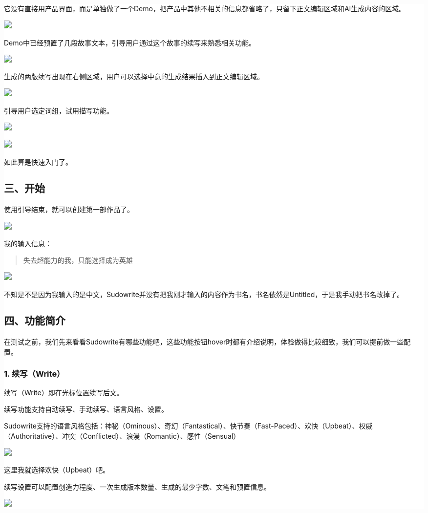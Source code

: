 它没有直接用产品界面，而是单独做了一个Demo，把产品中其他不相关的信息都省略了，只留下正文编辑区域和AI生成内容的区域。

![](https://image.woshipm.com/wp-files/2024/02/UQKvD9VQ98yPdEZadHZO.png)

Demo中已经预置了几段故事文本，引导用户通过这个故事的续写来熟悉相关功能。

![](https://image.woshipm.com/wp-files/2024/02/bCVAzmSoiVPvlX06fkO9.png)

生成的两版续写出现在右侧区域，用户可以选择中意的生成结果插入到正文编辑区域。

![](https://image.woshipm.com/wp-files/2024/02/Qyi1G39HZsUzJElgyprp.png)

引导用户选定词组，试用描写功能。

![](https://image.woshipm.com/wp-files/2024/02/nLpf5oEF2g0adrWpULWx.png)

![](https://image.woshipm.com/wp-files/2024/02/jXMMPscqlRCJ8M54pUSj.png)

如此算是快速入门了。

## 三、开始

使用引导结束，就可以创建第一部作品了。

![](https://image.woshipm.com/wp-files/2024/02/UJwnL0Gg7Av8HKjhF8Vh.png)

我的输入信息：

> 失去超能力的我，只能选择成为英雄

![](https://image.woshipm.com/wp-files/2024/02/e8tEgElCgpmZpwYK0q9z.png)

不知是不是因为我输入的是中文，Sudowrite并没有把我刚才输入的内容作为书名，书名依然是Untitled，于是我手动把书名改掉了。

## 四、功能简介

在测试之前，我们先来看看Sudowrite有哪些功能吧，这些功能按钮hover时都有介绍说明，体验做得比较细致，我们可以提前做一些配置。

### 1\. 续写（Write）

续写（Write）即在光标位置续写后文。

续写功能支持自动续写、手动续写、语言风格、设置。

Sudowrite支持的语言风格包括：神秘（Ominous）、奇幻（Fantastical）、快节奏（Fast-Paced）、欢快（Upbeat）、权威（Authoritative）、冲突（Conflicted）、浪漫（Romantic）、感性（Sensual）

![](https://image.woshipm.com/wp-files/2024/02/mBtTMz1b7ZcpNUB9YdCk.png)

这里我就选择欢快（Upbeat）吧。

续写设置可以配置创造力程度、一次生成版本数量、生成的最少字数、文笔和预置信息。

![](https://image.woshipm.com/wp-files/2024/02/BwgSu17yC7sUO223a7XW.png)
